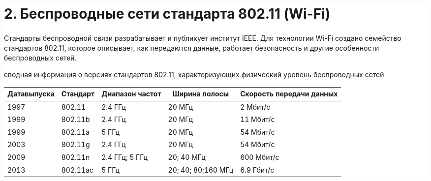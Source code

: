 # 2. Беспроводные сети стандарта 802.11 (Wi-Fi)

Стандарты беспроводной связи разрабатывает и публикует институт IEEE. Для технологии Wi-Fi создано семейство стандартов 802.11, которое описывает, как передаются данные, работает безопасность и другие особенности беспроводных сетей.

сводная информация о версиях стандартов 802.11, характеризующих физический уровень беспроводных сетей

<table>
<thead>
<tr>
<th>Датавыпуска</th>
<th>Стандарт</th>
<th>Диапазон частот</th>
<th>Ширина полосы</th>
<th>Скорость передачи данных</th>
</tr>
</thead>
<tbody>
<tr>
<td>1997</td>
<td>802.11</td>
<td>2.4 ГГц</td>
<td>20 МГц</td>
<td>2 Мбит/с</td>
</tr>
<tr>
<td>1999</td>
<td>802.11b</td>
<td>2.4 ГГц</td>
<td>20 МГц</td>
<td>11 Мбит/с</td>
</tr>
<tr>
<td>1999</td>
<td>802.11a</td>
<td>5 ГГц</td>
<td>20 МГц</td>
<td>54 Мбит/с</td>
</tr>
<tr>
<td>2003</td>
<td>802.11g</td>
<td>2.4 ГГц</td>
<td>20 МГц</td>
<td>54 Мбит/с</td>
</tr>
<tr>
<td>2009</td>
<td>802.11n</td>
<td>2.4 ГГц; 5 ГГц</td>
<td>20; 40 МГц</td>
<td>600 Мбит/с</td>
</tr>
<tr>
<td>2013</td>
<td>802.11ac</td>
<td>5 ГГц</td>
<td>20; 40; 80;160 МГц</td>
<td>6.9 Гбит/с</td>
</tr>
<tr>